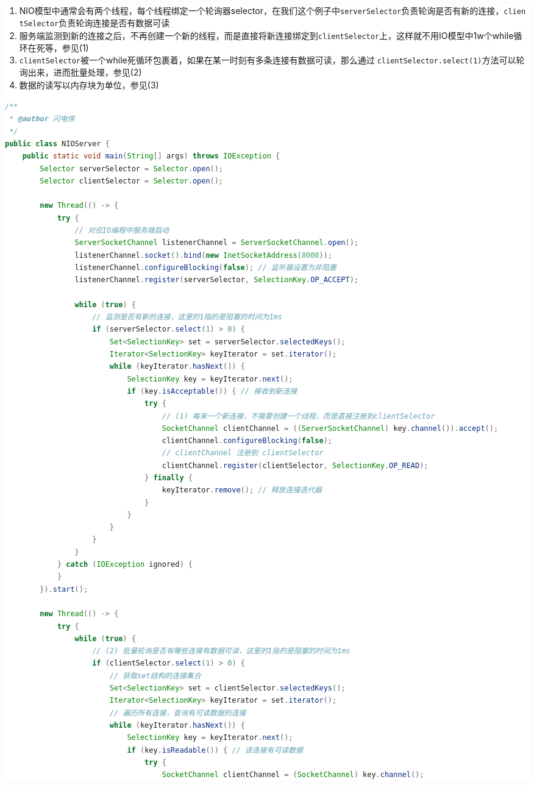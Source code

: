1. NIO模型中通常会有两个线程，每个线程绑定一个轮询器selector，在我们这个例子中`serverSelector`负责轮询是否有新的连接，`clientSelector`负责轮询连接是否有数据可读
2. 服务端监测到新的连接之后，不再创建一个新的线程，而是直接将新连接绑定到`clientSelector`上，这样就不用IO模型中1w个while循环在死等，参见(1)
3. `clientSelector`被一个while死循环包裹着，如果在某一时刻有多条连接有数据可读，那么通过 `clientSelector.select(1)`方法可以轮询出来，进而批量处理，参见(2)
4. 数据的读写以内存块为单位，参见(3)

```java
/**
 * @author 闪电侠
 */
public class NIOServer {
    public static void main(String[] args) throws IOException {
        Selector serverSelector = Selector.open();
        Selector clientSelector = Selector.open();
 
        new Thread(() -> {
            try {
                // 对应IO编程中服务端启动
                ServerSocketChannel listenerChannel = ServerSocketChannel.open();
                listenerChannel.socket().bind(new InetSocketAddress(8000));
                listenerChannel.configureBlocking(false); // 监听器设置为非阻塞
                listenerChannel.register(serverSelector, SelectionKey.OP_ACCEPT);
 
                while (true) {
                    // 监测是否有新的连接，这里的1指的是阻塞的时间为1ms
                    if (serverSelector.select(1) > 0) {
                        Set<SelectionKey> set = serverSelector.selectedKeys();
                        Iterator<SelectionKey> keyIterator = set.iterator();
                        while (keyIterator.hasNext()) {
                            SelectionKey key = keyIterator.next();
                            if (key.isAcceptable()) { // 接收到新连接
                                try {
                                    // (1) 每来一个新连接，不需要创建一个线程，而是直接注册到clientSelector
                                    SocketChannel clientChannel = ((ServerSocketChannel) key.channel()).accept();
                                    clientChannel.configureBlocking(false);
                                    // clientChannel 注册到 clientSelector
                                    clientChannel.register(clientSelector, SelectionKey.OP_READ);
                                } finally {
                                    keyIterator.remove(); // 释放连接迭代器
                                }
                            }
                        }
                    }
                }
            } catch (IOException ignored) {
            }
        }).start();
 
        new Thread(() -> {
            try {
                while (true) {
                    // (2) 批量轮询是否有哪些连接有数据可读，这里的1指的是阻塞的时间为1ms
                    if (clientSelector.select(1) > 0) {
                        // 获取set结构的连接集合
                        Set<SelectionKey> set = clientSelector.selectedKeys();
                        Iterator<SelectionKey> keyIterator = set.iterator();
 						// 遍历所有连接，查询有可读数据的连接
                        while (keyIterator.hasNext()) {
                            SelectionKey key = keyIterator.next();
                            if (key.isReadable()) { // 该连接有可读数据
                                try {
                                    SocketChannel clientChannel = (SocketChannel) key.channel();
```